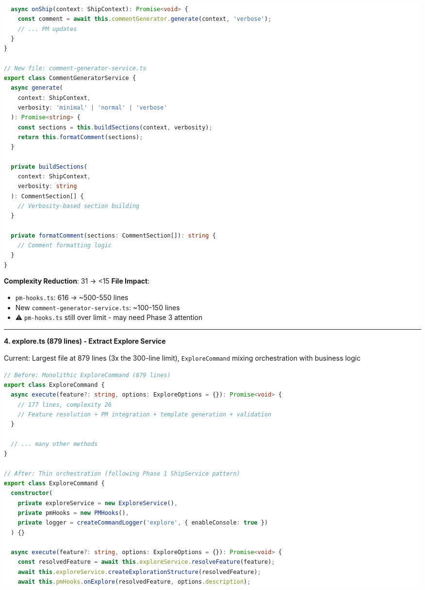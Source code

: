 ```typescript
  async onShip(context: ShipContext): Promise<void> {
    const comment = await this.commentGenerator.generate(context, 'verbose');
    // ... PM updates
  }
}

// New file: comment-generator-service.ts
export class CommentGeneratorService {
  async generate(
    context: ShipContext,
    verbosity: 'minimal' | 'normal' | 'verbose'
  ): Promise<string> {
    const sections = this.buildSections(context, verbosity);
    return this.formatComment(sections);
  }

  private buildSections(
    context: ShipContext,
    verbosity: string
  ): CommentSection[] {
    // Verbosity-based section building
  }

  private formatComment(sections: CommentSection[]): string {
    // Comment formatting logic
  }
}
```

**Complexity Reduction**: 31 → <15
**File Impact**:
- `pm-hooks.ts`: 616 → ~500-550 lines
- New `comment-generator-service.ts`: ~100-150 lines
- ⚠️ `pm-hooks.ts` still over limit - may need Phase 3 attention

---

**4. explore.ts (879 lines) - Extract Explore Service**

Current: Largest file at 879 lines (3x the 300-line limit), `ExploreCommand` mixing orchestration with business logic

```typescript
// Before: Monolithic ExploreCommand (879 lines)
export class ExploreCommand {
  async execute(feature?: string, options: ExploreOptions = {}): Promise<void> {
    // 177 lines, complexity 26
    // Feature resolution + PM integration + template generation + validation
  }

  // ... many other methods
}

// After: Thin orchestration (following Phase 1 ShipService pattern)
export class ExploreCommand {
  constructor(
    private exploreService = new ExploreService(),
    private pmHooks = new PMHooks(),
    private logger = createCommandLogger('explore', { enableConsole: true })
  ) {}

  async execute(feature?: string, options: ExploreOptions = {}): Promise<void> {
    const resolvedFeature = await this.exploreService.resolveFeature(feature);
    await this.exploreService.createExplorationStructure(resolvedFeature);
    await this.pmHooks.onExplore(resolvedFeature, options.description);
```